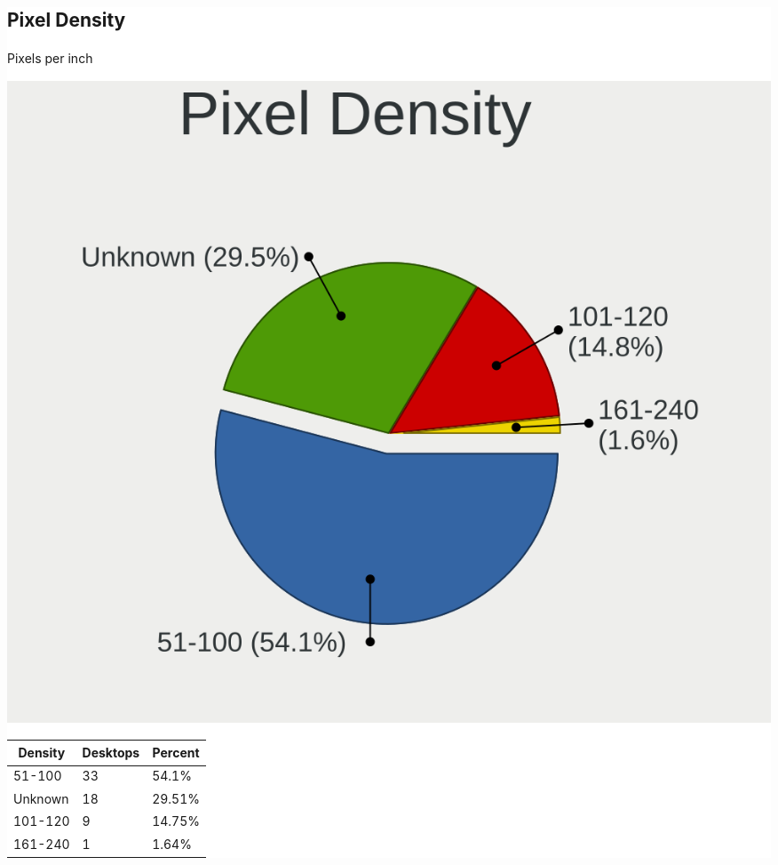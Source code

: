 Pixel Density
-------------

Pixels per inch

![Pixel Density](./images/pie_chart/mon_density.svg)


| Density | Desktops | Percent |
|---------|----------|---------|
| 51-100  | 33       | 54.1%   |
| Unknown | 18       | 29.51%  |
| 101-120 | 9        | 14.75%  |
| 161-240 | 1        | 1.64%   |
